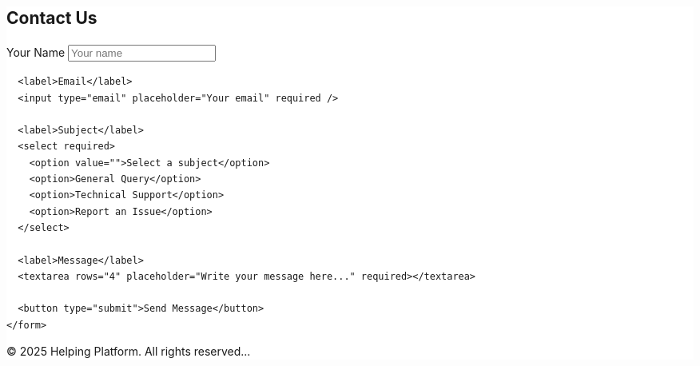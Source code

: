   
  <section id="contact">
    <h2>Contact Us</h2>
    <form>
      <label>Your Name</label>
      <input type="text" placeholder="Your name" required />

      <label>Email</label>
      <input type="email" placeholder="Your email" required />

      <label>Subject</label>
      <select required>
        <option value="">Select a subject</option>
        <option>General Query</option>
        <option>Technical Support</option>
        <option>Report an Issue</option>
      </select>

      <label>Message</label>
      <textarea rows="4" placeholder="Write your message here..." required></textarea>

      <button type="submit">Send Message</button>
    </form>
  </section>

  <footer>
    &copy; 2025 Helping Platform. All rights reserved...
  </footer>

</body>
</html>
